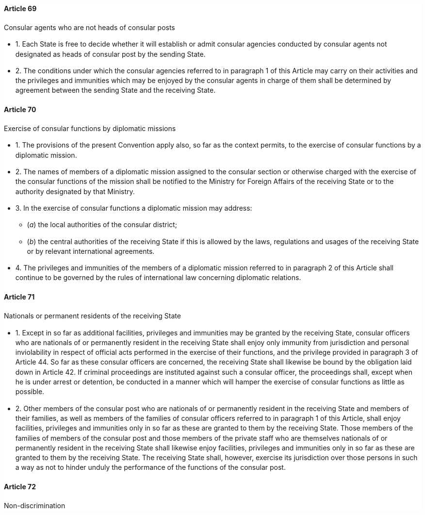 #### Article 69  
Consular agents who are not heads of consular posts

  * 1. Each State is free to decide whether it will establish or admit consular agencies conducted by consular agents not designated as heads of consular post by the sending State.

  * 2. The conditions under which the consular agencies referred to in paragraph 1 of this Article may carry on their activities and the privileges and immunities which may be enjoyed by the consular agents in charge of them shall be determined by agreement between the sending State and the receiving State.

#### Article 70  
Exercise of consular functions by diplomatic missions

  * 1. The provisions of the present Convention apply also, so far as the context permits, to the exercise of consular functions by a diplomatic mission.

  * 2. The names of members of a diplomatic mission assigned to the consular section or otherwise charged with the exercise of the consular functions of the mission shall be notified to the Ministry for Foreign Affairs of the receiving State or to the authority designated by that Ministry.

  * 3. In the exercise of consular functions a diplomatic mission may address:

    * (_a_) the local authorities of the consular district;

    * (_b_) the central authorities of the receiving State if this is allowed by the laws, regulations and usages of the receiving State or by relevant international agreements.

  * 4. The privileges and immunities of the members of a diplomatic mission referred to in paragraph 2 of this Article shall continue to be governed by the rules of international law concerning diplomatic relations.

#### Article 71  
Nationals or permanent residents of the receiving State

  * 1. Except in so far as additional facilities, privileges and immunities may be granted by the receiving State, consular officers who are nationals of or permanently resident in the receiving State shall enjoy only immunity from jurisdiction and personal inviolability in respect of official acts performed in the exercise of their functions, and the privilege provided in paragraph 3 of Article 44. So far as these consular officers are concerned, the receiving State shall likewise be bound by the obligation laid down in Article 42. If criminal proceedings are instituted against such a consular officer, the proceedings shall, except when he is under arrest or detention, be conducted in a manner which will hamper the exercise of consular functions as little as possible.

  * 2. Other members of the consular post who are nationals of or permanently resident in the receiving State and members of their families, as well as members of the families of consular officers referred to in paragraph 1 of this Article, shall enjoy facilities, privileges and immunities only in so far as these are granted to them by the receiving State. Those members of the families of members of the consular post and those members of the private staff who are themselves nationals of or permanently resident in the receiving State shall likewise enjoy facilities, privileges and immunities only in so far as these are granted to them by the receiving State. The receiving State shall, however, exercise its jurisdiction over those persons in such a way as not to hinder unduly the performance of the functions of the consular post.

#### Article 72  
Non-discrimination
